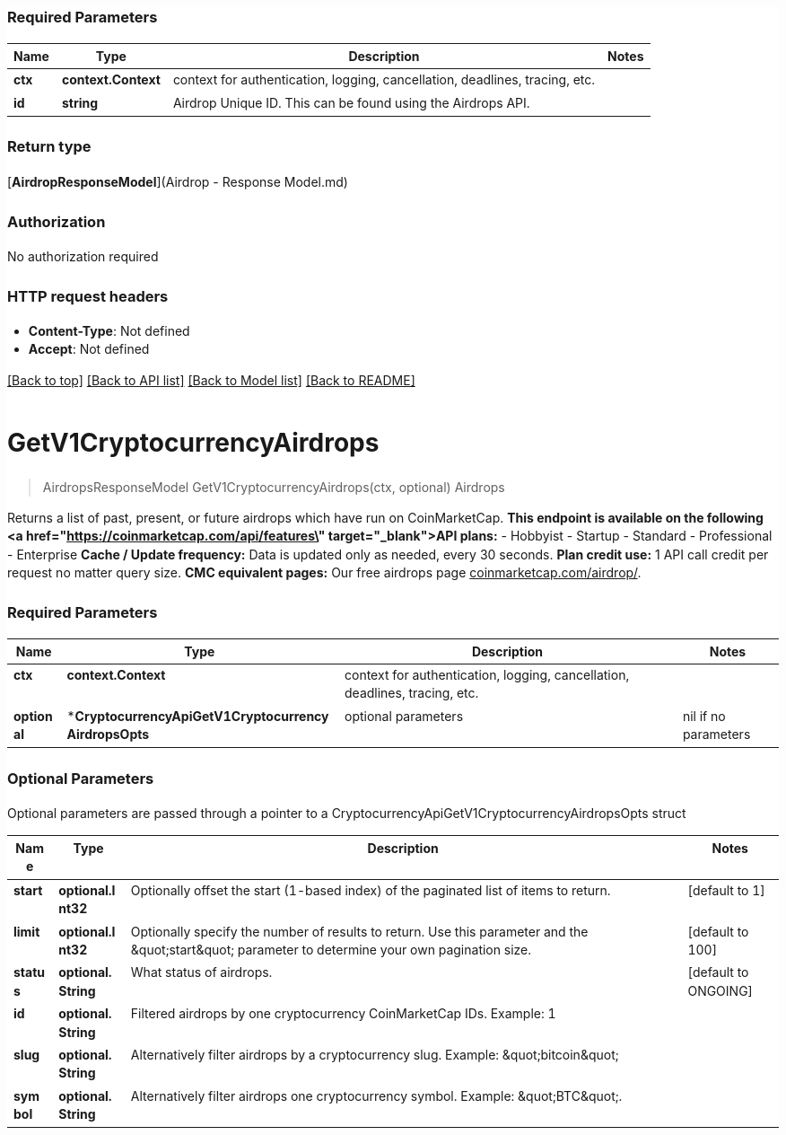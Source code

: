 ### Required Parameters

Name | Type | Description  | Notes
------------- | ------------- | ------------- | -------------
 **ctx** | **context.Context** | context for authentication, logging, cancellation, deadlines, tracing, etc.
  **id** | **string**| Airdrop Unique ID. This can be found using the Airdrops API. | 

### Return type

[**AirdropResponseModel**](Airdrop - Response Model.md)

### Authorization

No authorization required

### HTTP request headers

 - **Content-Type**: Not defined
 - **Accept**: Not defined

[[Back to top]](#) [[Back to API list]](../README.md#documentation-for-api-endpoints) [[Back to Model list]](../README.md#documentation-for-models) [[Back to README]](../README.md)

# **GetV1CryptocurrencyAirdrops**
> AirdropsResponseModel GetV1CryptocurrencyAirdrops(ctx, optional)
Airdrops

Returns a list of past, present, or future airdrops which have run on CoinMarketCap.    **This endpoint is available on the following <a href=\"https://coinmarketcap.com/api/features\" target=\"_blank\">API plans</a>:**   - Hobbyist   - Startup   - Standard   - Professional   - Enterprise  **Cache / Update frequency:** Data is updated only as needed, every 30 seconds.   **Plan credit use:** 1 API call credit per request no matter query size.   **CMC equivalent pages:** Our free airdrops page [coinmarketcap.com/airdrop/](https://coinmarketcap.com/airdrop/).

### Required Parameters

Name | Type | Description  | Notes
------------- | ------------- | ------------- | -------------
 **ctx** | **context.Context** | context for authentication, logging, cancellation, deadlines, tracing, etc.
 **optional** | ***CryptocurrencyApiGetV1CryptocurrencyAirdropsOpts** | optional parameters | nil if no parameters

### Optional Parameters
Optional parameters are passed through a pointer to a CryptocurrencyApiGetV1CryptocurrencyAirdropsOpts struct

Name | Type | Description  | Notes
------------- | ------------- | ------------- | -------------
 **start** | **optional.Int32**| Optionally offset the start (1-based index) of the paginated list of items to return. | [default to 1]
 **limit** | **optional.Int32**| Optionally specify the number of results to return. Use this parameter and the \&quot;start\&quot; parameter to determine your own pagination size. | [default to 100]
 **status** | **optional.String**| What status of airdrops. | [default to ONGOING]
 **id** | **optional.String**| Filtered airdrops by one cryptocurrency CoinMarketCap IDs. Example: 1 | 
 **slug** | **optional.String**| Alternatively filter airdrops by a cryptocurrency slug. Example: \&quot;bitcoin\&quot; | 
 **symbol** | **optional.String**| Alternatively filter airdrops one cryptocurrency symbol. Example: \&quot;BTC\&quot;. | 
